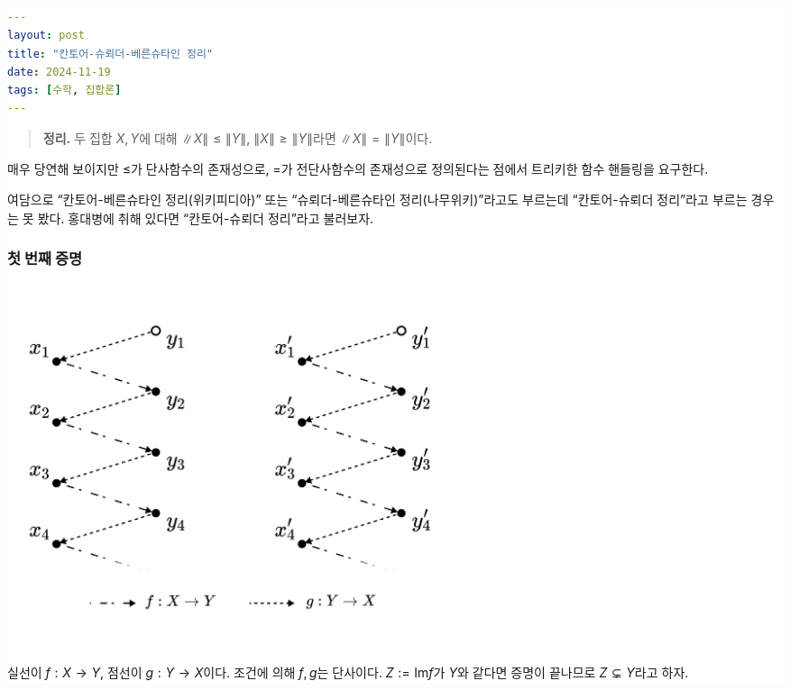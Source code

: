 ```yaml
---
layout: post
title: "칸토어-슈뢰더-베른슈타인 정리"
date: 2024-11-19
tags: [수학, 집합론]
---
```


> **정리.** 두 집합 $X, Y$에 대해 $\|X\| \leq \|Y\|$, $\|X\| \geq \|Y\|$라면 $\|X\| = \|Y\|$이다.

매우 당연해 보이지만 $\leq$가 단사함수의 존재성으로, $=$가 전단사함수의 존재성으로 정의된다는 점에서 트리키한 함수 핸들링을 요구한다.

여담으로 “칸토어-베른슈타인 정리(위키피디아)” 또는 “슈뢰더-베른슈타인 정리(나무위키)”라고도 부르는데 “칸토어-슈뢰더 정리”라고 부르는 경우는 못 봤다. 홍대병에 취해 있다면 “칸토어-슈뢰더 정리”라고 불러보자.

### 첫 번째 증명

<img src="/public/csb-1.png" style="width: 100%; max-width: 500px; margin: 2em auto;">

실선이 $f: X → Y$, 점선이 $g: Y → X$이다. 조건에 의해 $f, g$는 단사이다. $Z := \mathrm{Im} f$가 $Y$와 같다면 증명이 끝나므로 $Z \subsetneq Y$라고 하자.
